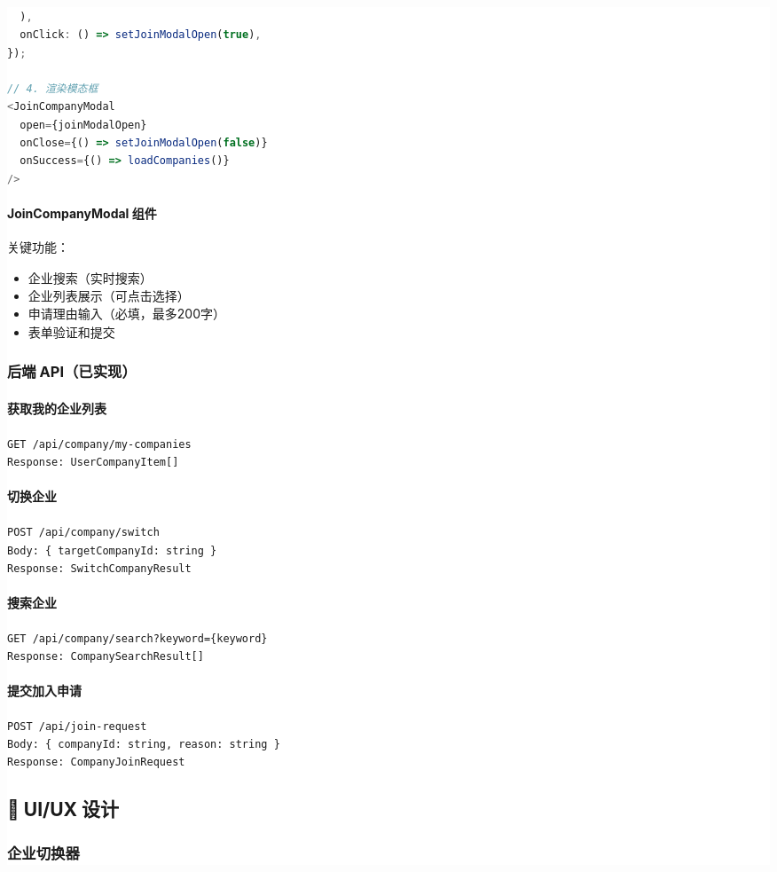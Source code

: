 ```typescript
  ),
  onClick: () => setJoinModalOpen(true),
});

// 4. 渲染模态框
<JoinCompanyModal
  open={joinModalOpen}
  onClose={() => setJoinModalOpen(false)}
  onSuccess={() => loadCompanies()}
/>
```

#### JoinCompanyModal 组件

关键功能：
- 企业搜索（实时搜索）
- 企业列表展示（可点击选择）
- 申请理由输入（必填，最多200字）
- 表单验证和提交

### 后端 API（已实现）

#### 获取我的企业列表
```
GET /api/company/my-companies
Response: UserCompanyItem[]
```

#### 切换企业
```
POST /api/company/switch
Body: { targetCompanyId: string }
Response: SwitchCompanyResult
```

#### 搜索企业
```
GET /api/company/search?keyword={keyword}
Response: CompanySearchResult[]
```

#### 提交加入申请
```
POST /api/join-request
Body: { companyId: string, reason: string }
Response: CompanyJoinRequest
```

## 🎨 UI/UX 设计

### 企业切换器
